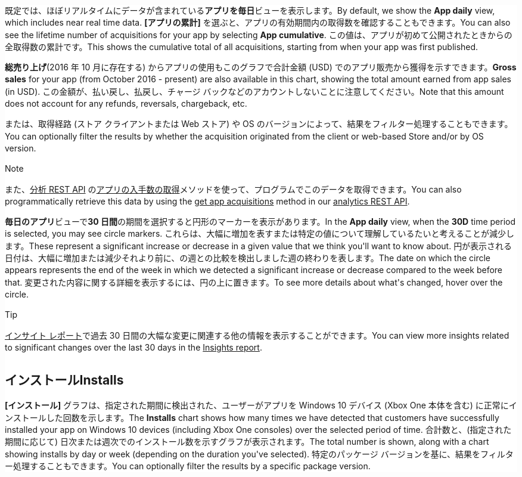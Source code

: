 <span data-ttu-id="f3fa1-127">既定では、ほぼリアルタイムにデータが含まれている**アプリを毎日**ビューを表示します。</span><span class="sxs-lookup"><span data-stu-id="f3fa1-127">By default, we show the **App daily** view, which includes near real time data.</span></span> <span data-ttu-id="f3fa1-128">**[アプリの累計]** を選ぶと、アプリの有効期間内の取得数を確認することもできます。</span><span class="sxs-lookup"><span data-stu-id="f3fa1-128">You can also see the lifetime number of acquisitions for your app by selecting **App cumulative**.</span></span> <span data-ttu-id="f3fa1-129">この値は、アプリが初めて公開されたときからの全取得数の累計です。</span><span class="sxs-lookup"><span data-stu-id="f3fa1-129">This shows the cumulative total of all acquisitions, starting from when your app was first published.</span></span>

<span data-ttu-id="f3fa1-130">**総売り上げ**(2016 年 10 月に存在する) からアプリの使用もこのグラフで合計金額 (USD) でのアプリ販売から獲得を示すできます。</span><span class="sxs-lookup"><span data-stu-id="f3fa1-130">**Gross sales** for your app (from October 2016 - present) are also available in this chart, showing the total amount earned from app sales (in USD).</span></span> <span data-ttu-id="f3fa1-131">この金額が、払い戻し、払戻し、チャージ バックなどのアカウントしないことに注意してください。</span><span class="sxs-lookup"><span data-stu-id="f3fa1-131">Note that this amount does not account for any refunds,  reversals, chargeback, etc.</span></span>

<span data-ttu-id="f3fa1-132">または、取得経路 (ストア クライアントまたは Web ストア) や OS のバージョンによって、結果をフィルター処理することもできます。</span><span class="sxs-lookup"><span data-stu-id="f3fa1-132">You can optionally filter the results by whether the acquisition originated from the client or web-based Store and/or by OS version.</span></span>

> [!NOTE]
> <span data-ttu-id="f3fa1-133">また、[分析 REST API](../monetize/access-analytics-data-using-windows-store-services.md) の[アプリの入手数の取得](../monetize/get-app-acquisitions.md)メソッドを使って、プログラムでこのデータを取得できます。</span><span class="sxs-lookup"><span data-stu-id="f3fa1-133">You can also programmatically retrieve this data by using the [get app acquisitions](../monetize/get-app-acquisitions.md) method in our [analytics REST API](../monetize/access-analytics-data-using-windows-store-services.md).</span></span>

<span data-ttu-id="f3fa1-134">**毎日のアプリ**ビューで**30 日間**の期間を選択すると円形のマーカーを表示があります。</span><span class="sxs-lookup"><span data-stu-id="f3fa1-134">In the **App daily** view, when the **30D** time period is selected, you may see circle markers.</span></span> <span data-ttu-id="f3fa1-135">これらは、大幅に増加を表すまたは特定の値について理解しているたいと考えることが減少します。</span><span class="sxs-lookup"><span data-stu-id="f3fa1-135">These represent a significant increase or decrease in a given value that we think you'll want to know about.</span></span> <span data-ttu-id="f3fa1-136">円が表示される日付は、大幅に増加または減少それより前に、の週との比較を検出しました週の終わりを表します。</span><span class="sxs-lookup"><span data-stu-id="f3fa1-136">The date on which the circle appears represents the end of the week in which we detected a significant increase or decrease compared to the week before that.</span></span> <span data-ttu-id="f3fa1-137">変更された内容に関する詳細を表示するには、円の上に置きます。</span><span class="sxs-lookup"><span data-stu-id="f3fa1-137">To see more details about what's changed, hover over the circle.</span></span>  

> [!TIP]
> <span data-ttu-id="f3fa1-138">[インサイト レポート](insights-report.md)で過去 30 日間の大幅な変更に関連する他の情報を表示することができます。</span><span class="sxs-lookup"><span data-stu-id="f3fa1-138">You can view more insights related to significant changes over the last 30 days in the [Insights report](insights-report.md).</span></span>

## <a name="installs"></a><span data-ttu-id="f3fa1-139">インストール</span><span class="sxs-lookup"><span data-stu-id="f3fa1-139">Installs</span></span>

<span data-ttu-id="f3fa1-140">**[インストール]** グラフは、指定された期間に検出された、ユーザーがアプリを Windows 10 デバイス (Xbox One 本体を含む) に正常にインストールした回数を示します。</span><span class="sxs-lookup"><span data-stu-id="f3fa1-140">The **Installs** chart shows how many times we have detected that customers have successfully installed your app on Windows 10 devices (including Xbox One consoles) over the selected period of time.</span></span> <span data-ttu-id="f3fa1-141">合計数と、(指定された期間に応じて) 日次または週次でのインストール数を示すグラフが表示されます。</span><span class="sxs-lookup"><span data-stu-id="f3fa1-141">The total number is shown, along with a chart showing installs by day or week (depending on the duration you've selected).</span></span> <span data-ttu-id="f3fa1-142">特定のパッケージ バージョンを基に、結果をフィルター処理することもできます。</span><span class="sxs-lookup"><span data-stu-id="f3fa1-142">You can optionally filter the results by a specific package version.</span></span>
